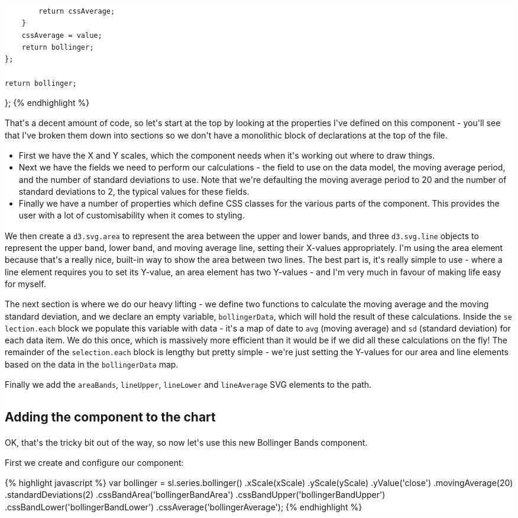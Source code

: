            return cssAverage;
        }
        cssAverage = value;
        return bollinger;
    };

    return bollinger;
};
{% endhighlight %}

That's a decent amount of code, so let's start at the top by looking at the properties I've defined on this component - you'll see that I've broken them down into sections so we don't have a monolithic block of declarations at the top of the file.

* First we have the X and Y scales, which the component needs when it's working out where to draw things.
* Next we have the fields we need to perform our calculations - the field to use on the data model, the moving average period, and the number of standard deviations to use. Note that we're defaulting the moving average period to 20 and the number of standard deviations to 2, the typical values for these fields.
* Finally we have a number of properties which define CSS classes for the various parts of the component. This provides the user with a lot of customisability when it comes to styling.

We then create a `d3.svg.area` to represent the area between the upper and lower bands, and three `d3.svg.line` objects to represent the upper band, lower band, and moving average line, setting their X-values appropriately. I'm using the area element because that's a really nice, built-in way to show the area between two lines. The best part is, it's really simple to use - where a line element requires you to set its Y-value, an area element has two Y-values - and I'm very much in favour of making life easy for myself.

The next section is where we do our heavy lifting - we define two functions to calculate the moving average and the moving standard deviation, and we declare an empty variable, `bollingerData`, which will hold the result of these calculations. Inside the `selection.each` block we populate this variable with data - it's a map of date to `avg` (moving average) and `sd` (standard deviation) for each data item. We do this once, which is massively more efficient than it would be if we did all these calculations on the fly! The remainder of the `selection.each` block is lengthy but pretty simple - we're just setting the Y-values for our area and line elements based on the data in the `bollingerData` map.

Finally we add the `areaBands`, `lineUpper`, `lineLower` and `lineAverage` SVG elements to the path.

## Adding the component to the chart

OK, that's the tricky bit out of the way, so now let's use this new Bollinger Bands component.

First we create and configure our component:

{% highlight javascript %}
var bollinger = sl.series.bollinger()
    .xScale(xScale)
    .yScale(yScale)
    .yValue('close')
    .movingAverage(20)
    .standardDeviations(2)
    .cssBandArea('bollingerBandArea')
    .cssBandUpper('bollingerBandUpper')
    .cssBandLower('bollingerBandLower')
    .cssAverage('bollingerAverage');
{% endhighlight %}
